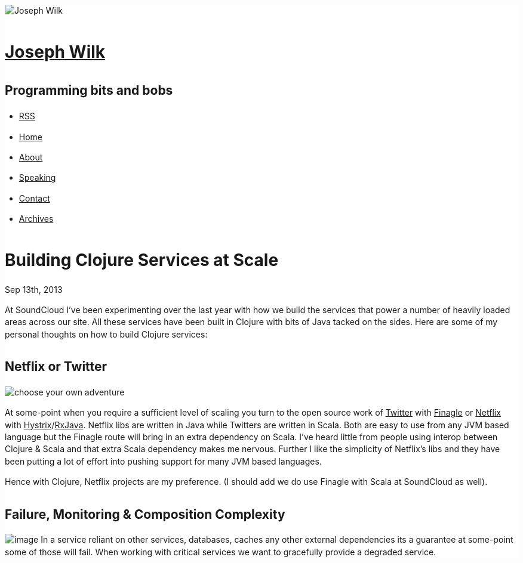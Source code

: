 ![Joseph Wilk](/images/joe_small.jpg)

[Joseph Wilk](/)
================

Programming bits and bobs
-------------------------

-   [RSS](/atom.xml "subscribe via RSS")

-   [Home](/)
-   [About](/about)
-   [Speaking](/speaking)
-   [Contact](/contact)
-   [Archives](/archives)

Building Clojure Services at Scale
==================================

Sep 13th, 2013

At SoundCloud I’ve been experimenting over the last year with how we
build the services that power a number of heavily loaded areas across
our site. All these services have been built in Clojure with bits of
Java tacked on the sides. Here are some of my personal thoughts on how
to build Clojure services:

Netflix or Twitter
------------------

![choose your own adventure](/images/adventure.jpg)

At some-point when you require a sufficient level of scaling you turn to
the open source work of [Twitter](https://github.com/twitter) with
[Finagle](http://twitter.github.io/finagle) or
[Netflix](https://github.com/Netflix) with
[Hystrix](https://github.com/Netflix/Hystrix)/[RxJava](https://github.com/Netflix/RxJava).
Netflix libs are written in Java while Twitters are written in Scala.
Both are easy to use from any JVM based language but the Finagle route
will bring in an extra dependency on Scala. I’ve heard little from
people using interop between Clojure & Scala and that extra Scala
dependency makes me nervous. Further I like the simplicity of Netflix’s
libs and they have been putting a lot of effort into pushing support for
many JVM based languages.

Hence with Clojure, Netflix projects are my preference. (I should add we
do use Finagle with Scala at SoundCloud as well).

Failure, Monitoring & Composition Complexity
--------------------------------------------

![image](/images/failure.jpg) In a service reliant on other services,
databases, caches any other external dependencies its a guarantee at
some-point some of those will fail. When working with critical services
we want to gracefully provide a degraded service.
